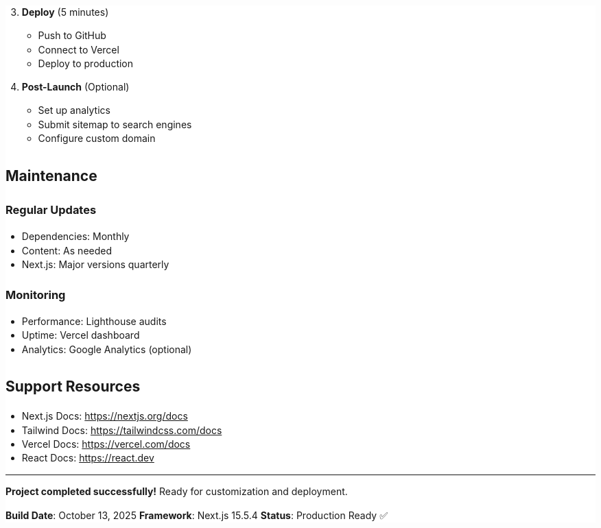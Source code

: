 3. **Deploy** (5 minutes)
   - Push to GitHub
   - Connect to Vercel
   - Deploy to production

4. **Post-Launch** (Optional)
   - Set up analytics
   - Submit sitemap to search engines
   - Configure custom domain

## Maintenance

### Regular Updates
- Dependencies: Monthly
- Content: As needed
- Next.js: Major versions quarterly

### Monitoring
- Performance: Lighthouse audits
- Uptime: Vercel dashboard
- Analytics: Google Analytics (optional)

## Support Resources

- Next.js Docs: https://nextjs.org/docs
- Tailwind Docs: https://tailwindcss.com/docs
- Vercel Docs: https://vercel.com/docs
- React Docs: https://react.dev

---

**Project completed successfully!** Ready for customization and deployment.

**Build Date**: October 13, 2025
**Framework**: Next.js 15.5.4
**Status**: Production Ready ✅
